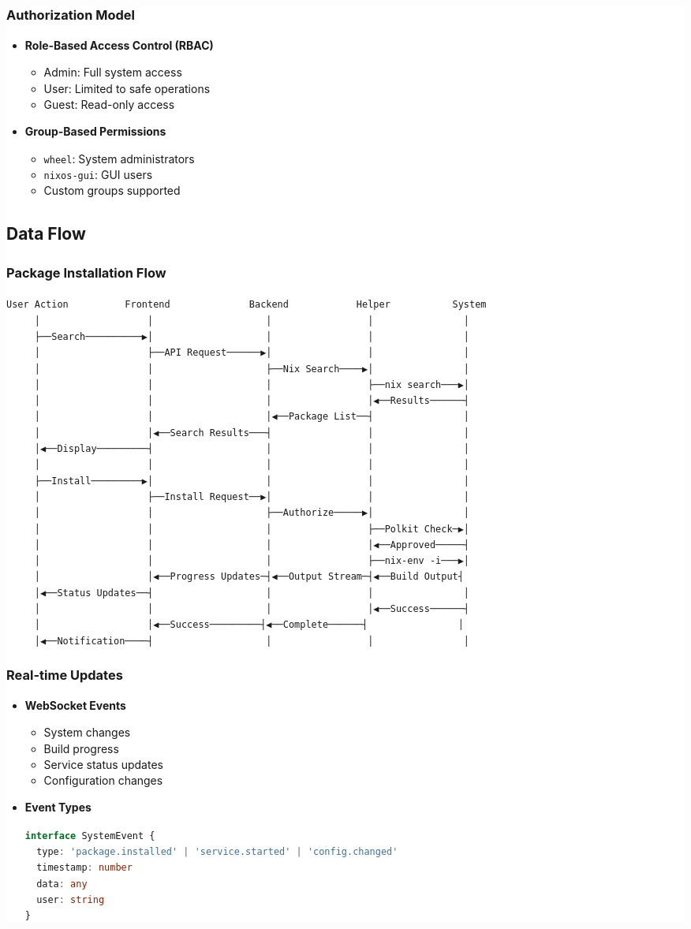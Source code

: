 ### Authorization Model

- **Role-Based Access Control (RBAC)**
  - Admin: Full system access
  - User: Limited to safe operations
  - Guest: Read-only access

- **Group-Based Permissions**
  - `wheel`: System administrators
  - `nixos-gui`: GUI users
  - Custom groups supported

## Data Flow

### Package Installation Flow

```
User Action          Frontend              Backend            Helper           System
     │                   │                    │                 │                │
     ├──Search──────────▶│                    │                 │                │
     │                   ├──API Request──────▶│                 │                │
     │                   │                    ├──Nix Search────▶│                │
     │                   │                    │                 ├──nix search───▶│
     │                   │                    │                 │◀──Results──────┤
     │                   │                    │◀──Package List──┤                │
     │                   │◀──Search Results───┤                 │                │
     │◀──Display─────────┤                    │                 │                │
     │                   │                    │                 │                │
     ├──Install─────────▶│                    │                 │                │
     │                   ├──Install Request──▶│                 │                │
     │                   │                    ├──Authorize─────▶│                │
     │                   │                    │                 ├──Polkit Check─▶│
     │                   │                    │                 │◀──Approved─────┤
     │                   │                    │                 ├──nix-env -i───▶│
     │                   │◀──Progress Updates─┤◀──Output Stream─┤◀──Build Output┤
     │◀──Status Updates──┤                    │                 │                │
     │                   │                    │                 │◀──Success──────┤
     │                   │◀──Success─────────┤◀──Complete──────┤                │
     │◀──Notification────┤                    │                 │                │
```

### Real-time Updates

- **WebSocket Events**
  - System changes
  - Build progress
  - Service status updates
  - Configuration changes

- **Event Types**
  ```typescript
  interface SystemEvent {
    type: 'package.installed' | 'service.started' | 'config.changed'
    timestamp: number
    data: any
    user: string
  }
  ```
